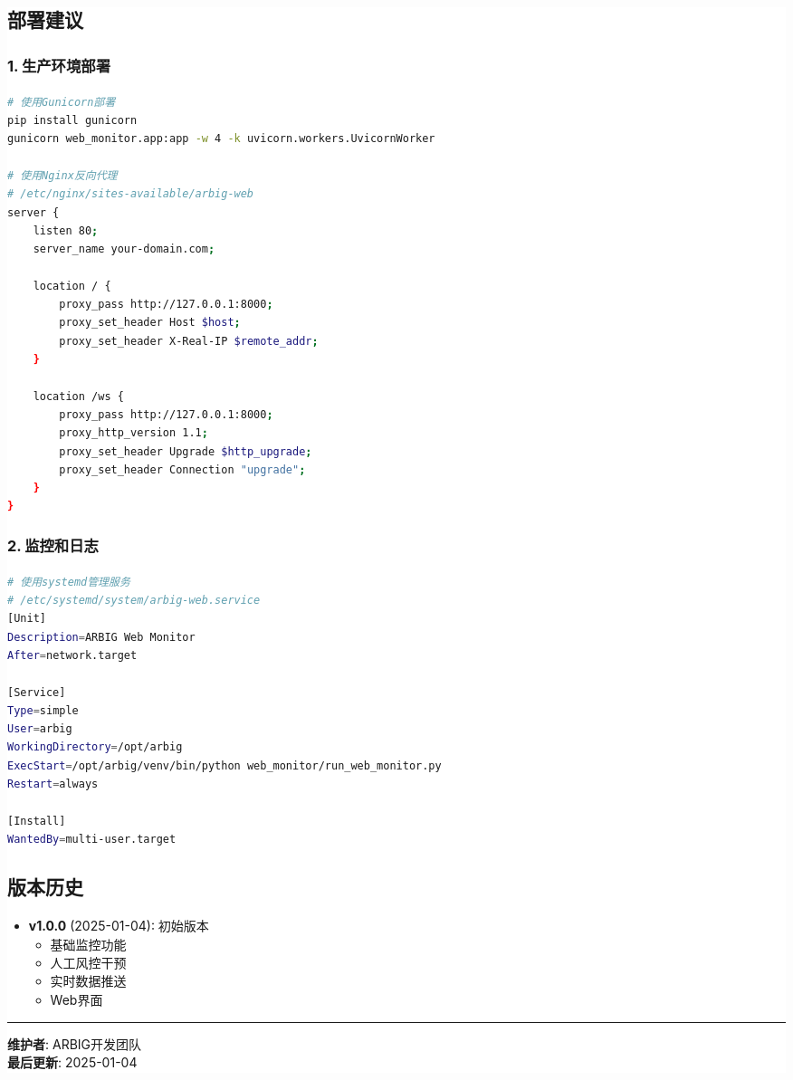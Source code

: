 ## 部署建议

### 1. 生产环境部署

```bash
# 使用Gunicorn部署
pip install gunicorn
gunicorn web_monitor.app:app -w 4 -k uvicorn.workers.UvicornWorker

# 使用Nginx反向代理
# /etc/nginx/sites-available/arbig-web
server {
    listen 80;
    server_name your-domain.com;
    
    location / {
        proxy_pass http://127.0.0.1:8000;
        proxy_set_header Host $host;
        proxy_set_header X-Real-IP $remote_addr;
    }
    
    location /ws {
        proxy_pass http://127.0.0.1:8000;
        proxy_http_version 1.1;
        proxy_set_header Upgrade $http_upgrade;
        proxy_set_header Connection "upgrade";
    }
}
```

### 2. 监控和日志

```bash
# 使用systemd管理服务
# /etc/systemd/system/arbig-web.service
[Unit]
Description=ARBIG Web Monitor
After=network.target

[Service]
Type=simple
User=arbig
WorkingDirectory=/opt/arbig
ExecStart=/opt/arbig/venv/bin/python web_monitor/run_web_monitor.py
Restart=always

[Install]
WantedBy=multi-user.target
```

## 版本历史

- **v1.0.0** (2025-01-04): 初始版本
  - 基础监控功能
  - 人工风控干预
  - 实时数据推送
  - Web界面

---

**维护者**: ARBIG开发团队  
**最后更新**: 2025-01-04
